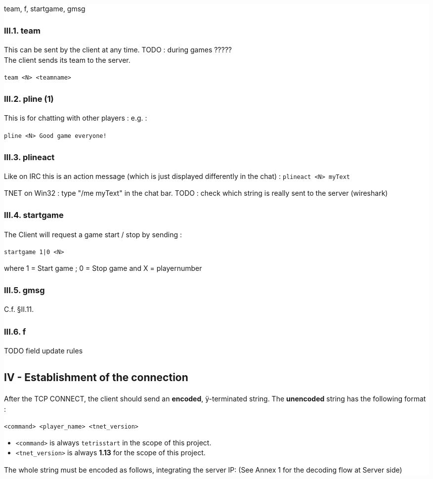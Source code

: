 team, f, startgame, gmsg

### III.1. team

This can be sent by the client at any time. TODO : during games ?????  
The client sends its team to the server.

```
team <N> <teamname>
```

### III.2. pline (1)

This is for chatting with other players : e.g. :

```
pline <N> Good game everyone!
```

### III.3. plineact 

Like on IRC this is an action message (which is just displayed differently in the chat) : 
`plineact <N> myText`

TNET on Win32 : type "/me myText" in the chat bar. TODO : check which string is really sent to the server (wireshark)

### III.4. startgame 

The Client will request a game start / stop by sending :
```
startgame 1|0 <N>
```

where 1 = Start game ; 0 = Stop game and X = playernumber

### III.5. gmsg

C.f. §II.11. 

### III.6. f 

TODO field update rules

## IV - Establishment of the connection 

After the TCP CONNECT, the client should send an **encoded**, ÿ-terminated string. The **unencoded** string has the following format : 

```
<command> <player_name> <tnet_version>
```

- `<command>` is always `tetrisstart` in the scope of this project.
- `<tnet_version>` is always **1.13** for the scope of this project. 

The whole string must be encoded as follows, integrating the server IP: (See Annex 1 for the decoding flow at Server side)
